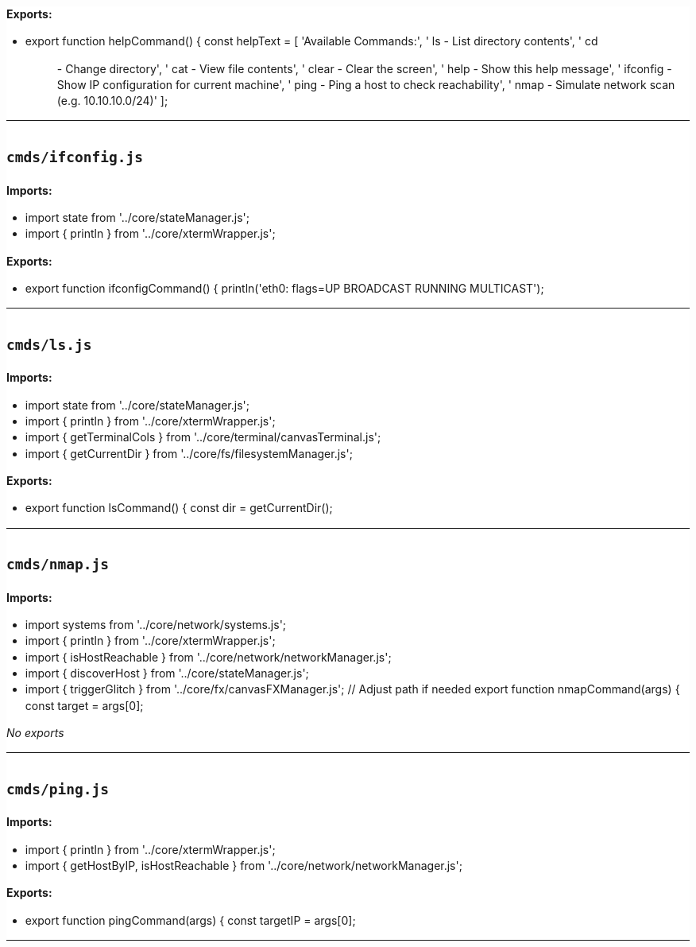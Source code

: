 **Exports:**
- export function helpCommand() { const helpText = [ 'Available Commands:', '  ls             - List directory contents', '  cd <dir>       - Change directory', '  cat <file>     - View file contents', '  clear          - Clear the screen', '  help           - Show this help message', '  ifconfig       - Show IP configuration for current machine', '  ping <ip>      - Ping a host to check reachability', '  nmap <subnet>  - Simulate network scan (e.g. 10.10.10.0/24)' ];

---

## `cmds/ifconfig.js`
**Imports:**
- import state from '../core/stateManager.js';
- import { println } from '../core/xtermWrapper.js';

**Exports:**
- export function ifconfigCommand() { println('eth0: flags=UP BROADCAST RUNNING MULTICAST');

---

## `cmds/ls.js`
**Imports:**
- import state from '../core/stateManager.js';
- import { println } from '../core/xtermWrapper.js';
- import { getTerminalCols } from '../core/terminal/canvasTerminal.js';
- import { getCurrentDir } from '../core/fs/filesystemManager.js';

**Exports:**
- export function lsCommand() { const dir = getCurrentDir();

---

## `cmds/nmap.js`
**Imports:**
- import systems from '../core/network/systems.js';
- import { println } from '../core/xtermWrapper.js';
- import { isHostReachable } from '../core/network/networkManager.js';
- import { discoverHost } from '../core/stateManager.js';
- import { triggerGlitch } from '../core/fx/canvasFXManager.js'; // Adjust path if needed  export function nmapCommand(args) { const target = args[0];

_No exports_

---

## `cmds/ping.js`
**Imports:**
- import { println } from '../core/xtermWrapper.js';
- import { getHostByIP, isHostReachable } from '../core/network/networkManager.js';

**Exports:**
- export function pingCommand(args) { const targetIP = args[0];

---